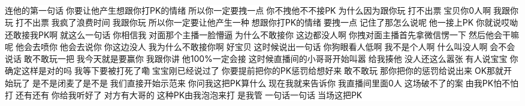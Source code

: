 连他的第一句话
你要让他产生想跟你打PK的情绪
所以你一定要拽一点
你不拽他不不接PK
为什么因为跟你玩
打不出票
宝贝你0人啊
我跟你玩
打不出票
我疯了浪费时间
我跟你玩
所以你一定要让他产生一种
想跟你打PK的情绪
要拽一点
记住了那怎么说呢
他一接上PK
你就说哎呦
还敢接我PK啊
就这么一句话
你相信我
对面那个主播一脸懵逼
为什么不敢接你
这边都没人啊
你拽对面主播首先拿微信愣一下
然后他会干嘛呢
他会去喷你
他会去说你
你这边没人
我为什么不敢接你啊
好宝贝
这时候说出一句话
你狗眼看人低啊
我不是个人啊
什么叫没人啊
会不会说话
敢不敢玩一把
我今天就是要赢你
我跟你讲
他100%一定会接
这时候直播间的小哥哥开始叫嚣
给我揍他
没人还这么嚣张
有人说宝宝
你确定这样是对的吗
我等下要被打死了嘞
宝宝刚已经说过了
你要提前把你的PK惩罚给想好来
敢不敢玩
那你把你的惩罚给说出来
OK那就开始玩了
是不是闭麦了是不是
我们直接开始示范来
你问我这把PK算什么
现在我就来告诉你
我直播间里面0人
这场破不了的案
由我PK怕不怕打
还有还有
你给我听好了
对方有大哥的
这种PK由我泡泡来打
是我管
一句话一句话
当场这把PK